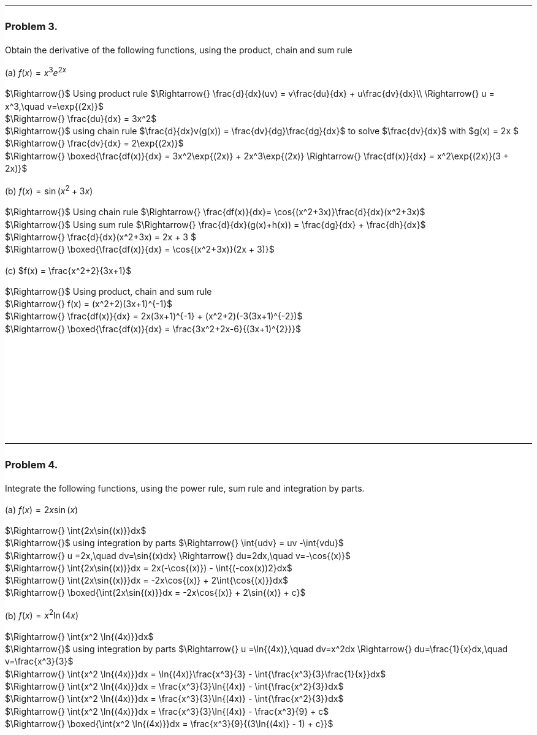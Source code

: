 -----------------------------------------------------------------------------------

### Problem 3.
Obtain the derivative of the following functions, using the product, chain and sum rule

(a) $f(x) = x^3 e^{2x}$
<div class = "answer">$\Rightarrow{}$ Using product rule $\Rightarrow{} \frac{d}{dx}(uv) = v\frac{du}{dx} + u\frac{dv}{dx}\\ \Rightarrow{} u = x^3,\quad v=\exp{(2x)}$ <br>
$\Rightarrow{} \frac{du}{dx} = 3x^2$ <br>
$\Rightarrow{}$ using chain rule $\frac{d}{dx}v(g(x)) = \frac{dv}{dg}\frac{dg}{dx}$ to solve $\frac{dv}{dx}$ with $g(x) = 2x $ <br>
$\Rightarrow{} \frac{dv}{dx} = 2\exp{(2x)}$ <br>
$\Rightarrow{} \boxed{\frac{df(x)}{dx} = 3x^2\exp{(2x)} + 2x^3\exp{(2x)} \Rightarrow{} \frac{df(x)}{dx} = x^2\exp{(2x)}(3 + 2x)}$
</div>

(b) $f(x) = \sin{(x^2 + 3x)}$
<div class = "answer">$\Rightarrow{}$ Using chain rule $\Rightarrow{} \frac{df(x)}{dx}= \cos{(x^2+3x)}\frac{d}{dx}(x^2+3x)$ <br>
$\Rightarrow{}$ Using sum rule $\Rightarrow{} \frac{d}{dx}(g(x)+h(x)) = \frac{dg}{dx} + \frac{dh}{dx}$ <br>
$\Rightarrow{} \frac{d}{dx}(x^2+3x) = 2x + 3 $ <br>
$\Rightarrow{} \boxed{\frac{df(x)}{dx} = \cos{(x^2+3x)}(2x + 3)}$
</div>

(c) $f(x) = \frac{x^2+2}{3x+1}$
<div class = "answer">$\Rightarrow{}$ Using product, chain and sum rule <br>
$\Rightarrow{} f(x) = (x^2+2)(3x+1)^{-1}$ <br>
$\Rightarrow{} \frac{df(x)}{dx} = 2x(3x+1)^{-1} + (x^2+2)(-3(3x+1)^{-2})$ <br>
$\Rightarrow{} \boxed{\frac{df(x)}{dx} = \frac{3x^2+2x-6}{(3x+1)^{2}}}$ <br>
</div>
<div class = "workingout"><br><br><br><br><br><br><br><br></div>

-----------------------------------------------------------------------------------

### Problem 4.
Integrate the following functions, using the power rule, sum rule and integration by parts.

(a) $f(x) = 2x\sin{(x)}$
<div class = "answer">$\Rightarrow{} \int{2x\sin{(x)}}dx$ <br>
$\Rightarrow{}$ using integration by parts $\Rightarrow{} \int{udv} = uv -\int{vdu}$ <br>
$\Rightarrow{} u =2x,\quad dv=\sin{(x)dx} \Rightarrow{} du=2dx,\quad v=-\cos{(x)}$ <br>
$\Rightarrow{} \int{2x\sin{(x)}}dx = 2x(-\cos{(x)}) - \int{(-cox(x))2}dx$ <br>
$\Rightarrow{} \int{2x\sin{(x)}}dx = -2x\cos{(x)} + 2\int{\cos{(x)}}dx$ <br>
$\Rightarrow{} \boxed{\int{2x\sin{(x)}}dx = -2x\cos{(x)} + 2\sin{(x)} + c}$
</div>

(b) $f(x) = x^2 \ln{(4x)}$
<div class = "answer">$\Rightarrow{} \int{x^2 \ln{(4x)}}dx$ <br>
$\Rightarrow{}$ using integration by parts $\Rightarrow{} u =\ln{(4x)},\quad dv=x^2dx \Rightarrow{} du=\frac{1}{x}dx,\quad v=\frac{x^3}{3}$ <br>
$\Rightarrow{} \int{x^2 \ln{(4x)}}dx = \ln{(4x)}\frac{x^3}{3} - \int{\frac{x^3}{3}\frac{1}{x}}dx$ <br>
$\Rightarrow{} \int{x^2 \ln{(4x)}}dx = \frac{x^3}{3}\ln{(4x)} - \int{\frac{x^2}{3}}dx$ <br>
$\Rightarrow{} \int{x^2 \ln{(4x)}}dx = \frac{x^3}{3}\ln{(4x)} - \int{\frac{x^2}{3}}dx$ <br>
$\Rightarrow{} \int{x^2 \ln{(4x)}}dx = \frac{x^3}{3}\ln{(4x)} - \frac{x^3}{9} + c$ <br>
$\Rightarrow{} \boxed{\int{x^2 \ln{(4x)}}dx = \frac{x^3}{9}{(3\ln{(4x)} - 1) + c}}$ <br>
</div>
